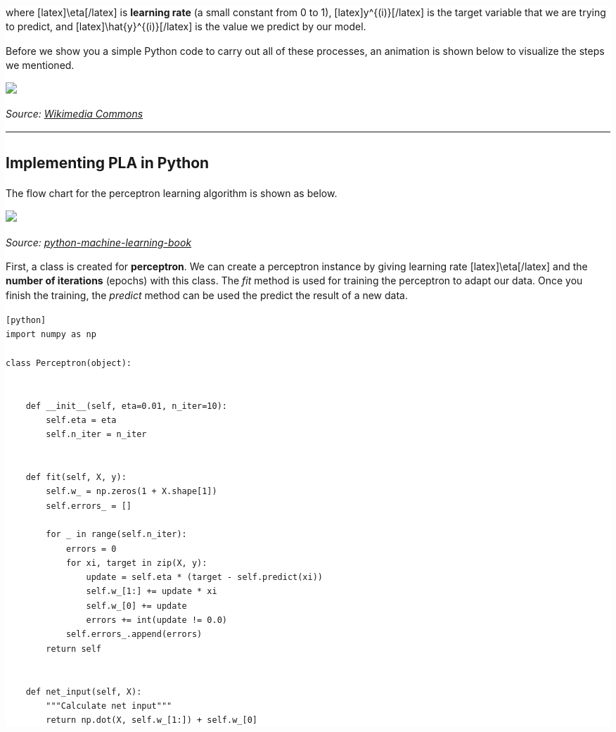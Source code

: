where \[latex\]\\eta\[/latex\] is **learning rate** (a small constant from 0 to 1), \[latex\]y^{(i)}\[/latex\] is the target variable that we are trying to predict, and \[latex\]\\hat{y}^{(i)}\[/latex\] is the value we predict by our model.

Before we show you a simple Python code to carry out all of these processes, an animation is shown below to visualize the steps we mentioned.

![](https://bhlin.co.network/wp/wp-content/uploads/2018/06/Perceptron_training_without_bias.gif)

  
_Source: [Wikimedia Commons](https://commons.wikimedia.org/wiki/File:Perceptron_training_without_bias.gif)_

* * *

Implementing PLA in Python
--------------------------

The flow chart for the perceptron learning algorithm is shown as below.

![](https://bhlin.co.network/wp/wp-content/uploads/2018/06/-2-1-e1529591898950.png)

  
_Source: [python-machine-learning-book](http://nbviewer.jupyter.org/github/rasbt/python-machine-learning-book/blob/master/code/ch02/ch02.ipynbm)_

First, a class is created for **perceptron**. We can create a perceptron instance by giving learning rate \[latex\]\\eta\[/latex\] and the **number of iterations** (epochs) with this class. The _fit_ method is used for training the perceptron to adapt our data. Once you finish the training, the _predict_ method can be used the predict the result of a new data.

    [python]
    import numpy as np
    
    class Perceptron(object):
    
    
        def __init__(self, eta=0.01, n_iter=10):
            self.eta = eta
            self.n_iter = n_iter
    
    
        def fit(self, X, y):
            self.w_ = np.zeros(1 + X.shape[1])
            self.errors_ = []
    
            for _ in range(self.n_iter):
                errors = 0
                for xi, target in zip(X, y):
                    update = self.eta * (target - self.predict(xi))
                    self.w_[1:] += update * xi
                    self.w_[0] += update
                    errors += int(update != 0.0)
                self.errors_.append(errors)
            return self
    
    
        def net_input(self, X):
            """Calculate net input"""
            return np.dot(X, self.w_[1:]) + self.w_[0]
    